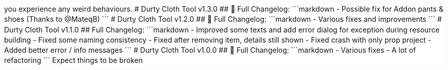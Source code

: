 you experience any weird behaviours. # Durty Cloth Tool v1.3.0 ## :scroll: Full Changelog: \`\`\`markdown - Possible fix for Addon pants & shoes (Thanks to @MateqB) \`\`\` # Durty Cloth Tool v1.2.0 ## :scroll: Full Changelog: \`\`\`markdown - Various fixes and improvements \`\`\` # Durty Cloth Tool v1.1.0 ## Full Changelog: \`\`\`markdown - Improved some texts and add error dialog for exception during resource building - Fixed some naming consistency - Fixed after removing item, details still shown - Fixed crash with only prop project - Added better error / info messages \`\`\` # Durty Cloth Tool v1.0.0 ## :scroll: Full Changelog: \`\`\`markdown - Various fixes - A lot of refactoring \`\`\` Expect things to be broken